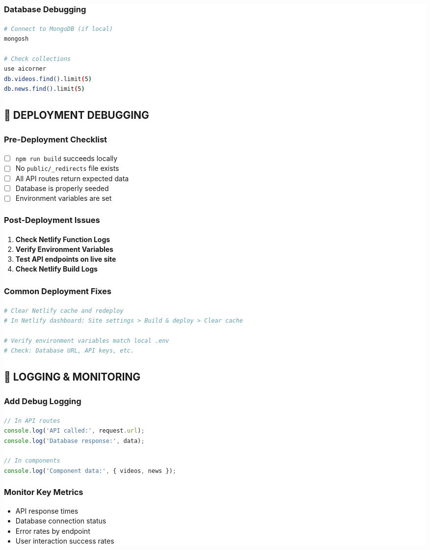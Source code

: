 ### Database Debugging
```bash
# Connect to MongoDB (if local)
mongosh

# Check collections
use aicorner
db.videos.find().limit(5)
db.news.find().limit(5)
```

## 🚀 DEPLOYMENT DEBUGGING

### Pre-Deployment Checklist
- [ ] `npm run build` succeeds locally
- [ ] No `public/_redirects` file exists
- [ ] All API routes return expected data
- [ ] Database is properly seeded
- [ ] Environment variables are set

### Post-Deployment Issues
1. **Check Netlify Function Logs**
2. **Verify Environment Variables**
3. **Test API endpoints on live site**
4. **Check Netlify Build Logs**

### Common Deployment Fixes
```bash
# Clear Netlify cache and redeploy
# In Netlify dashboard: Site settings > Build & deploy > Clear cache

# Verify environment variables match local .env
# Check: Database URL, API keys, etc.
```

## 📝 LOGGING & MONITORING

### Add Debug Logging
```typescript
// In API routes
console.log('API called:', request.url);
console.log('Database response:', data);

// In components
console.log('Component data:', { videos, news });
```

### Monitor Key Metrics
- API response times
- Database connection status
- Error rates by endpoint
- User interaction success rates
